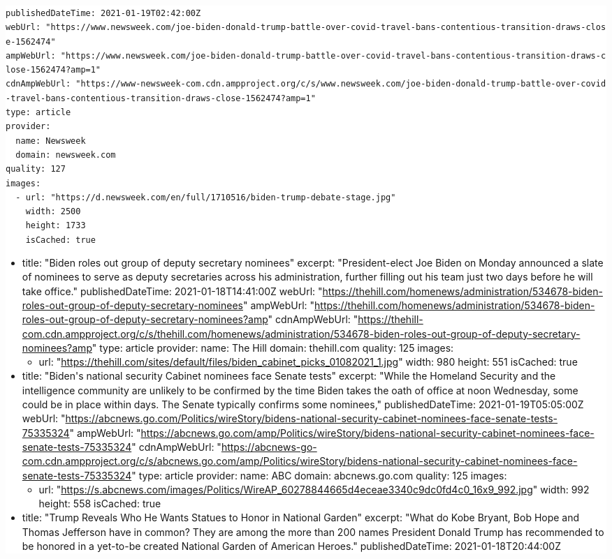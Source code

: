     publishedDateTime: 2021-01-19T02:42:00Z
    webUrl: "https://www.newsweek.com/joe-biden-donald-trump-battle-over-covid-travel-bans-contentious-transition-draws-close-1562474"
    ampWebUrl: "https://www.newsweek.com/joe-biden-donald-trump-battle-over-covid-travel-bans-contentious-transition-draws-close-1562474?amp=1"
    cdnAmpWebUrl: "https://www-newsweek-com.cdn.ampproject.org/c/s/www.newsweek.com/joe-biden-donald-trump-battle-over-covid-travel-bans-contentious-transition-draws-close-1562474?amp=1"
    type: article
    provider:
      name: Newsweek
      domain: newsweek.com
    quality: 127
    images:
      - url: "https://d.newsweek.com/en/full/1710516/biden-trump-debate-stage.jpg"
        width: 2500
        height: 1733
        isCached: true
  - title: "Biden roles out group of deputy secretary nominees"
    excerpt: "President-elect Joe Biden on Monday announced a slate of nominees to serve as deputy secretaries across his administration, further filling out his team just two days before he will take office."
    publishedDateTime: 2021-01-18T14:41:00Z
    webUrl: "https://thehill.com/homenews/administration/534678-biden-roles-out-group-of-deputy-secretary-nominees"
    ampWebUrl: "https://thehill.com/homenews/administration/534678-biden-roles-out-group-of-deputy-secretary-nominees?amp"
    cdnAmpWebUrl: "https://thehill-com.cdn.ampproject.org/c/s/thehill.com/homenews/administration/534678-biden-roles-out-group-of-deputy-secretary-nominees?amp"
    type: article
    provider:
      name: The Hill
      domain: thehill.com
    quality: 125
    images:
      - url: "https://thehill.com/sites/default/files/biden_cabinet_picks_01082021_1.jpg"
        width: 980
        height: 551
        isCached: true
  - title: "Biden's national security Cabinet nominees face Senate tests"
    excerpt: "While the Homeland Security and the intelligence community are unlikely to be confirmed by the time Biden takes the oath of office at noon Wednesday, some could be in place within days. The Senate typically confirms some nominees,"
    publishedDateTime: 2021-01-19T05:05:00Z
    webUrl: "https://abcnews.go.com/Politics/wireStory/bidens-national-security-cabinet-nominees-face-senate-tests-75335324"
    ampWebUrl: "https://abcnews.go.com/amp/Politics/wireStory/bidens-national-security-cabinet-nominees-face-senate-tests-75335324"
    cdnAmpWebUrl: "https://abcnews-go-com.cdn.ampproject.org/c/s/abcnews.go.com/amp/Politics/wireStory/bidens-national-security-cabinet-nominees-face-senate-tests-75335324"
    type: article
    provider:
      name: ABC
      domain: abcnews.go.com
    quality: 125
    images:
      - url: "https://s.abcnews.com/images/Politics/WireAP_60278844665d4eceae3340c9dc0fd4c0_16x9_992.jpg"
        width: 992
        height: 558
        isCached: true
  - title: "Trump Reveals Who He Wants Statues to Honor in National Garden"
    excerpt: "What do Kobe Bryant, Bob Hope and Thomas Jefferson have in common? They are among the more than 200 names President Donald Trump has recommended to be honored in a yet-to-be created National Garden of American Heroes."
    publishedDateTime: 2021-01-18T20:44:00Z